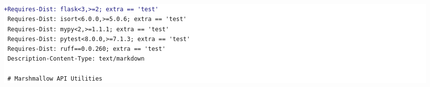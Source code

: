 ```diff
+Requires-Dist: flask<3,>=2; extra == 'test'
 Requires-Dist: isort<6.0.0,>=5.0.6; extra == 'test'
 Requires-Dist: mypy<2,>=1.1.1; extra == 'test'
 Requires-Dist: pytest<8.0.0,>=7.1.3; extra == 'test'
 Requires-Dist: ruff==0.0.260; extra == 'test'
 Description-Content-Type: text/markdown
 
 # Marshmallow API Utilities
```


